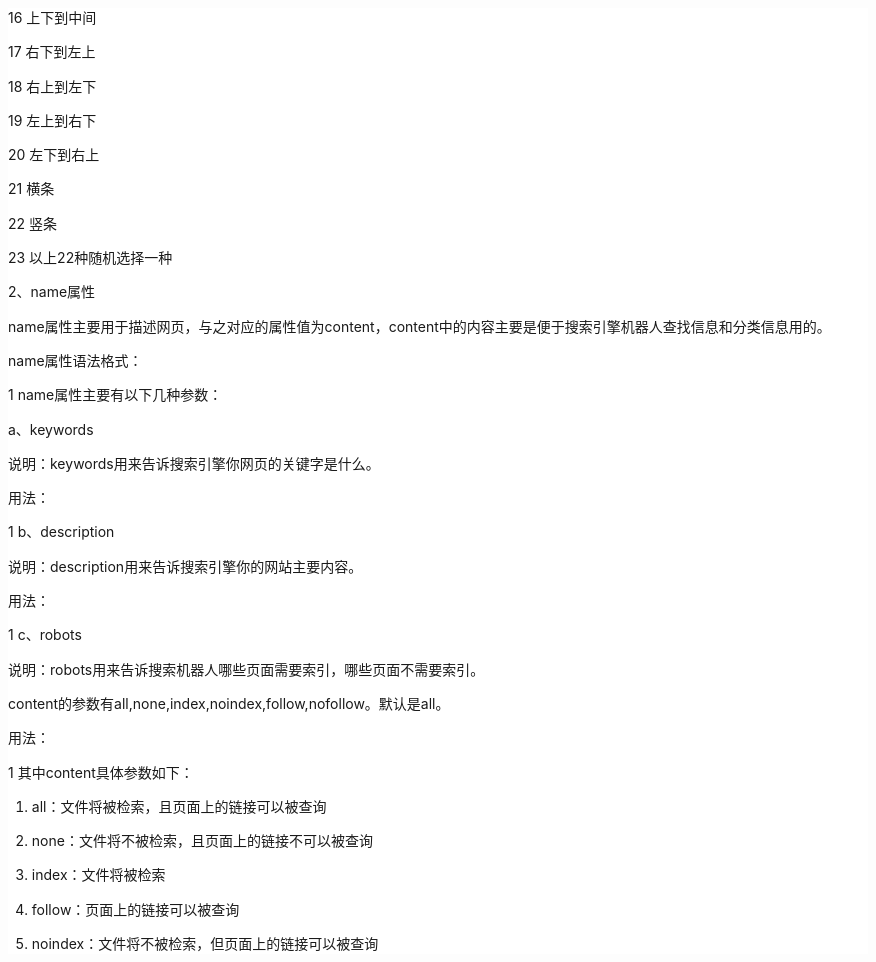 16 上下到中间

17 右下到左上

18 右上到左下

19 左上到右下

20 左下到右上

21 横条

22 竖条

23 以上22种随机选择一种

2、name属性

name属性主要用于描述网页，与之对应的属性值为content，content中的内容主要是便于搜索引擎机器人查找信息和分类信息用的。

name属性语法格式：

1
<meta name="参数" content="具体的参数值">
name属性主要有以下几种参数：

a、keywords

说明：keywords用来告诉搜索引擎你网页的关键字是什么。

用法：

1
<meta name="keywords" content="逐梦博客,个人博客,个人网站">
b、description

说明：description用来告诉搜索引擎你的网站主要内容。

用法：

1
<meta name="description" content="逐梦博客，是一个记录博主学习和成长的个人纪实博客，主要关注web前端及周边技术的学习和研究。">
c、robots

说明：robots用来告诉搜索机器人哪些页面需要索引，哪些页面不需要索引。

content的参数有all,none,index,noindex,follow,nofollow。默认是all。

用法：

1
<meta name="robots" content="none">
其中content具体参数如下：

1) all：文件将被检索，且页面上的链接可以被查询

2) none：文件将不被检索，且页面上的链接不可以被查询

3) index：文件将被检索

4) follow：页面上的链接可以被查询

5) noindex：文件将不被检索，但页面上的链接可以被查询
